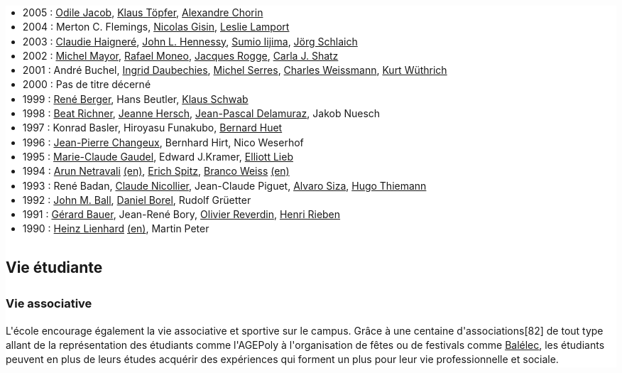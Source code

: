   * 2005 : [Odile Jacob](/wiki/Odile_Jacob "Odile Jacob"), [Klaus Töpfer](/wiki/Klaus_T%C3%B6pfer "Klaus Töpfer"), [Alexandre Chorin](/wiki/Alexandre_Chorin "Alexandre Chorin")
  * 2004 : Merton C. Flemings, [Nicolas Gisin](/wiki/Nicolas_Gisin "Nicolas Gisin"), [Leslie Lamport](/wiki/Leslie_Lamport "Leslie Lamport")
  * 2003 : [Claudie Haigneré](/wiki/Claudie_Haigner%C3%A9 "Claudie Haigneré"), [John L. Hennessy](/wiki/John_L._Hennessy "John L. Hennessy"), [Sumio Iijima](/wiki/Sumio_Iijima "Sumio Iijima"), [Jörg Schlaich](/wiki/J%C3%B6rg_Schlaich "Jörg Schlaich")
  * 2002 : [Michel Mayor](/wiki/Michel_Mayor "Michel Mayor"), [Rafael Moneo](/wiki/Rafael_Moneo "Rafael Moneo"), [Jacques Rogge](/wiki/Jacques_Rogge "Jacques Rogge"), [Carla J. Shatz](/wiki/Carla_J._Shatz "Carla J. Shatz")
  * 2001 : André Buchel, [Ingrid Daubechies](/wiki/Ingrid_Daubechies "Ingrid Daubechies"), [Michel Serres](/wiki/Michel_Serres "Michel Serres"), [Charles Weissmann](/wiki/Charles_Weissmann "Charles Weissmann"), [Kurt Wüthrich](/wiki/Kurt_W%C3%BCthrich "Kurt Wüthrich")
  * 2000 : Pas de titre décerné
  * 1999 : [René Berger](/wiki/Ren%C3%A9_Berger "René Berger"), Hans Beutler, [Klaus Schwab](/wiki/Klaus_Schwab "Klaus Schwab")
  * 1998 : [Beat Richner](/wiki/Beat_Richner "Beat Richner"), [Jeanne Hersch](/wiki/Jeanne_Hersch "Jeanne Hersch"), [Jean-Pascal Delamuraz](/wiki/Jean-Pascal_Delamuraz "Jean-Pascal Delamuraz"), Jakob Nuesch
  * 1997 : Konrad Basler, Hiroyasu Funakubo, [Bernard Huet](/wiki/Bernard_Huet "Bernard Huet")
  * 1996 : [Jean-Pierre Changeux](/wiki/Jean-Pierre_Changeux "Jean-Pierre Changeux"), Bernhard Hirt, Nico Weserhof
  * 1995 : [Marie-Claude Gaudel](/wiki/Marie-Claude_Gaudel "Marie-Claude Gaudel"), Edward J.Kramer, [Elliott Lieb](/wiki/Elliott_Lieb "Elliott Lieb")
  * 1994 : [Arun Netravali](/w/index.php?title=Arun_Netravali&action=edit&redlink=1 "Arun Netravali \(page inexistante\)") [(en)](https://en.wikipedia.org/wiki/Arun_Netravali "en:Arun Netravali"), [Erich Spitz](/wiki/Erich_Spitz "Erich Spitz"), [Branco Weiss](/w/index.php?title=Branco_Weiss&action=edit&redlink=1 "Branco Weiss \(page inexistante\)") [(en)](https://en.wikipedia.org/wiki/Branco_Weiss "en:Branco Weiss")
  * 1993 : René Badan, [Claude Nicollier](/wiki/Claude_Nicollier "Claude Nicollier"), Jean-Claude Piguet, [Alvaro Siza](/wiki/Alvaro_Siza "Alvaro Siza"), [Hugo Thiemann](/wiki/Hugo_Thiemann "Hugo Thiemann")
  * 1992 : [John M. Ball](/wiki/John_M._Ball "John M. Ball"), [Daniel Borel](/wiki/Daniel_Borel "Daniel Borel"), Rudolf Grüetter
  * 1991 : [Gérard Bauer](/wiki/G%C3%A9rard_Bauer "Gérard Bauer"), Jean-René Bory, [Olivier Reverdin](/wiki/Olivier_Reverdin "Olivier Reverdin"), [Henri Rieben](/wiki/Henri_Rieben "Henri Rieben")
  * 1990 : [Heinz Lienhard](/w/index.php?title=Heinz_Lienhard&action=edit&redlink=1 "Heinz Lienhard \(page inexistante\)") [(en)](https://en.wikipedia.org/wiki/Heinz_Lienhard "en:Heinz Lienhard"), Martin Peter

## Vie étudiante

### Vie associative

L'école encourage également la vie associative et sportive sur le campus.
Grâce à une centaine d'associations[82] de tout type allant de la
représentation des étudiants comme l'AGEPoly à l'organisation de fêtes ou de
festivals comme [Balélec](/wiki/Festival_Bal%C3%A9lec "Festival Balélec"), les
étudiants peuvent en plus de leurs études acquérir des expériences qui forment
un plus pour leur vie professionnelle et sociale.
